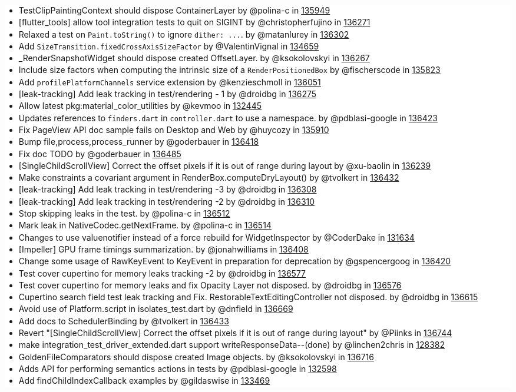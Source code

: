* TestClipPaintingContext should dispose ContainerLayer by @polina-c in [135949](https://github.com/flutter/flutter/pull/135949)
* [flutter_tools] allow tool integration tests to quit on SIGINT by @christopherfujino in [136271](https://github.com/flutter/flutter/pull/136271)
* Relaxed a test on `Paint.toString()` to ignore `dither: ...`. by @matanlurey in [136302](https://github.com/flutter/flutter/pull/136302)
* Add `SizeTransition.fixedCrossAxisSizeFactor`  by @ValentinVignal in [134659](https://github.com/flutter/flutter/pull/134659)
* _RenderSnapshotWidget should dispose created OffsetLayer. by @ksokolovskyi in [136267](https://github.com/flutter/flutter/pull/136267)
* Include size factors when computing the intrinsic size of a `RenderPositionedBox` by @fischerscode in [135823](https://github.com/flutter/flutter/pull/135823)
* Add `profilePlatformChannels` service extension by @kenzieschmoll in [136051](https://github.com/flutter/flutter/pull/136051)
* [leak-tracking] Add leak tracking in test/rendering - 1 by @droidbg in [136275](https://github.com/flutter/flutter/pull/136275)
* Allow latest pkg:material_color_utilities by @kevmoo in [132445](https://github.com/flutter/flutter/pull/132445)
* Updates references to `finders.dart` in `controller.dart` to use a namespace. by @pdblasi-google in [136423](https://github.com/flutter/flutter/pull/136423)
* Fix PageView API doc sample fails on Desktop and Web by @huycozy in [135910](https://github.com/flutter/flutter/pull/135910)
* Bump file,process,process_runner by @goderbauer in [136418](https://github.com/flutter/flutter/pull/136418)
* Fix doc TODO by @goderbauer in [136485](https://github.com/flutter/flutter/pull/136485)
* [SingleChildScrollView] Correct the offset pixels if it is out of range during layout by @xu-baolin in [136239](https://github.com/flutter/flutter/pull/136239)
* Make constraints a covariant argument in RenderBox.computeDryLayout() by @tvolkert in [136432](https://github.com/flutter/flutter/pull/136432)
* [leak-tracking] Add leak tracking in test/rendering -3 by @droidbg in [136308](https://github.com/flutter/flutter/pull/136308)
* [leak-tracking] Add leak tracking in test/rendering -2 by @droidbg in [136310](https://github.com/flutter/flutter/pull/136310)
* Stop skipping leaks in the test.  by @polina-c in [136512](https://github.com/flutter/flutter/pull/136512)
* Mark leak in NativeCodec.getNextFrame. by @polina-c in [136514](https://github.com/flutter/flutter/pull/136514)
* Changes to use valuenotifier instead of a force rebuild for WidgetInspector by @CoderDake in [131634](https://github.com/flutter/flutter/pull/131634)
* [Impeller] GPU frame timings summarization. by @jonahwilliams in [136408](https://github.com/flutter/flutter/pull/136408)
* Change some usage of RawKeyEvent to KeyEvent in preparation for deprecation by @gspencergoog in [136420](https://github.com/flutter/flutter/pull/136420)
* Test cover cupertino for memory leaks tracking -2  by @droidbg in [136577](https://github.com/flutter/flutter/pull/136577)
* Test cover cupertino for memory leaks and fix Opacity Layer not disposed. by @droidbg in [136576](https://github.com/flutter/flutter/pull/136576)
* Cupertino search field test leak tracking and Fix. RestorableTextEditingController not disposed.  by @droidbg in [136615](https://github.com/flutter/flutter/pull/136615)
* Avoid use of Platform.script in isolates_test.dart by @dnfield in [136669](https://github.com/flutter/flutter/pull/136669)
* Add docs to SchedulerBinding by @tvolkert in [136433](https://github.com/flutter/flutter/pull/136433)
* Revert "[SingleChildScrollView] Correct the offset pixels if it is out of range during layout" by @Piinks in [136744](https://github.com/flutter/flutter/pull/136744)
* make integration_test_driver_extended.dart support writeResponseData--(done) by @linchen2chris in [128382](https://github.com/flutter/flutter/pull/128382)
* GoldenFileComparators should dispose created Image objects.  by @ksokolovskyi in [136716](https://github.com/flutter/flutter/pull/136716)
* Adds API for performing semantics actions in tests by @pdblasi-google in [132598](https://github.com/flutter/flutter/pull/132598)
* Add findChildIndexCallback examples by @gildaswise in [133469](https://github.com/flutter/flutter/pull/133469)

[Hotfixes to the Stable Channel]: {{site.repo.flutter}}/blob/master/docs/releases/Hotfixes-to-the-Stable-Channel.md#flutter-319-changes